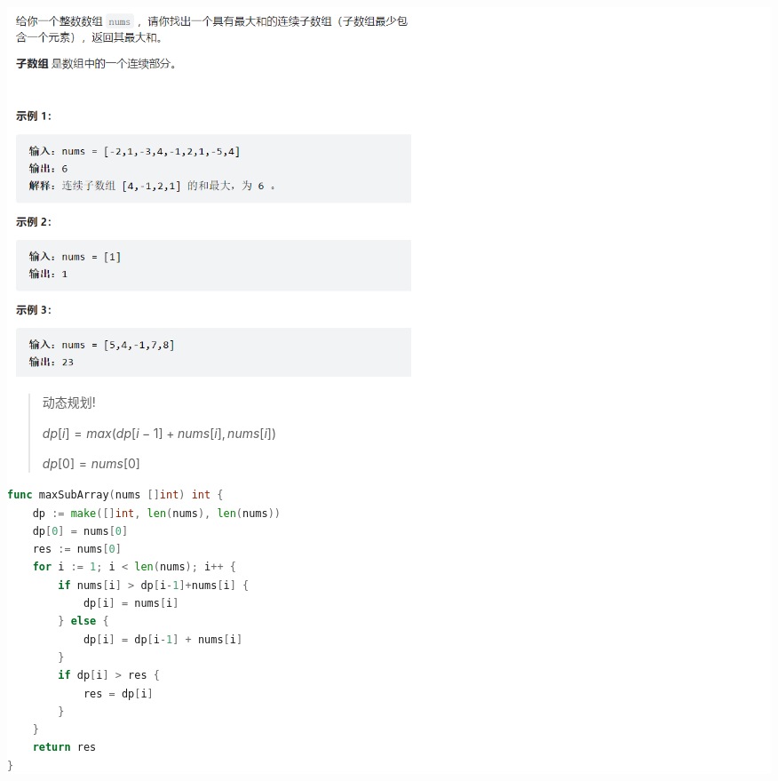 <img src="./%E5%8A%A8%E6%80%81%E8%A7%84%E5%88%92.assets/image-20230719100716596.png" alt="image-20230719100716596" style="zoom:67%;" />

> 动态规划!
>
> $dp[i] = max(dp[i-1]+nums[i], nums[i])$
>
> $dp[0] = nums[0]$

```go
func maxSubArray(nums []int) int {
	dp := make([]int, len(nums), len(nums))
	dp[0] = nums[0]
	res := nums[0]
	for i := 1; i < len(nums); i++ {
		if nums[i] > dp[i-1]+nums[i] {
			dp[i] = nums[i]
		} else {
			dp[i] = dp[i-1] + nums[i]
		}
		if dp[i] > res {
			res = dp[i]
		}
	}
	return res
}
```
